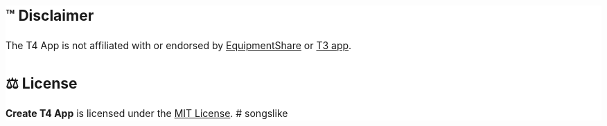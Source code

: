 ## ™️ Disclaimer

The T4 App is not affiliated with or endorsed by [EquipmentShare](https://www.equipmentshare.com/t3) or [T3 app](https://www.equipmentshare.com/t3#apps).

## ⚖️ License

**Create T4 App** is licensed under the [MIT License](https://github.com/timothymiller/t4-app/blob/master/LICENSE).
#   s o n g s l i k e 
 
 